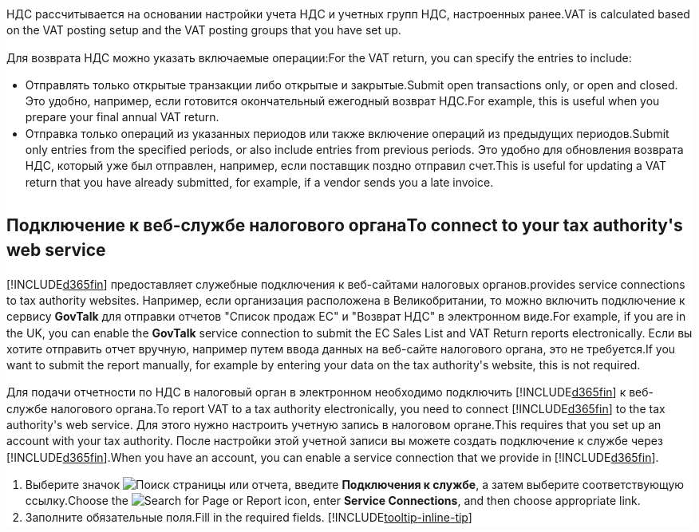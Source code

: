 <span data-ttu-id="bc4d2-127">НДС рассчитывается на основании настройки учета НДС и учетных групп НДС, настроенных ранее.</span><span class="sxs-lookup"><span data-stu-id="bc4d2-127">VAT is calculated based on the VAT posting setup and the VAT posting groups that you have set up.</span></span>

<span data-ttu-id="bc4d2-128">Для возврата НДС можно указать включаемые операции:</span><span class="sxs-lookup"><span data-stu-id="bc4d2-128">For the VAT return, you can specify the entries to include:</span></span>

* <span data-ttu-id="bc4d2-129">Отправлять только открытые транзакции либо открытые и закрытые.</span><span class="sxs-lookup"><span data-stu-id="bc4d2-129">Submit open transactions only, or open and closed.</span></span> <span data-ttu-id="bc4d2-130">Это удобно, например, если готовится окончательный ежегодный возврат НДС.</span><span class="sxs-lookup"><span data-stu-id="bc4d2-130">For example, this is useful when you prepare your final annual VAT return.</span></span>
* <span data-ttu-id="bc4d2-131">Отправка только операций из указанных периодов или также включение операций из предыдущих периодов.</span><span class="sxs-lookup"><span data-stu-id="bc4d2-131">Submit only entries from the specified periods, or also include entries from previous periods.</span></span> <span data-ttu-id="bc4d2-132">Это удобно для обновления возврата НДС, который уже был отправлен, например, если поставщик поздно отправил счет.</span><span class="sxs-lookup"><span data-stu-id="bc4d2-132">This is useful for updating a VAT return that you have already submitted, for example, if a vendor sends you a late invoice.</span></span>    

## <a name="to-connect-to-your-tax-authoritys-web-service"></a><span data-ttu-id="bc4d2-133">Подключение к веб-службе налогового органа</span><span class="sxs-lookup"><span data-stu-id="bc4d2-133">To connect to your tax authority's web service</span></span>
[!INCLUDE[d365fin](includes/d365fin_md.md)] <span data-ttu-id="bc4d2-134">предоставляет служебные подключения к веб-сайтами налоговых органов.</span><span class="sxs-lookup"><span data-stu-id="bc4d2-134">provides service connections to tax authority websites.</span></span> <span data-ttu-id="bc4d2-135">Например, если организация расположена в Великобритании, то можно включить подключение к сервису **GovTalk** для отправки отчетов "Список продаж ЕС" и "Возврат НДС" в электронном виде.</span><span class="sxs-lookup"><span data-stu-id="bc4d2-135">For example, if you are in the UK, you can enable the **GovTalk** service connection to submit the EC Sales List and VAT Return reports electronically.</span></span> <span data-ttu-id="bc4d2-136">Если вы хотите отправить отчет вручную, например путем ввода данных на веб-сайте налогового органа, это не требуется.</span><span class="sxs-lookup"><span data-stu-id="bc4d2-136">If you want to submit the report manually, for example by entering your data on the tax authority's website, this is not required.</span></span>   

<span data-ttu-id="bc4d2-137">Для подачи отчетности по НДС в налоговый орган в электронном необходимо подключить [!INCLUDE[d365fin](includes/d365fin_md.md)] к веб-службе налогового органа.</span><span class="sxs-lookup"><span data-stu-id="bc4d2-137">To report VAT to a tax authority electronically, you need to connect [!INCLUDE[d365fin](includes/d365fin_md.md)] to the tax authority's web service.</span></span> <span data-ttu-id="bc4d2-138">Для этого нужно настроить учетную запись в налоговом органе.</span><span class="sxs-lookup"><span data-stu-id="bc4d2-138">This requires that you set up an account with your tax authority.</span></span> <span data-ttu-id="bc4d2-139">После настройки этой учетной записи вы можете создать подключение к службе через [!INCLUDE[d365fin](includes/d365fin_md.md)].</span><span class="sxs-lookup"><span data-stu-id="bc4d2-139">When you have an account, you can enable a service connection that we provide in [!INCLUDE[d365fin](includes/d365fin_md.md)].</span></span>

1. <span data-ttu-id="bc4d2-140">Выберите значок ![Поиск страницы или отчета](media/ui-search/search_small.png "Значок поиска страницы или отчета"), введите **Подключения к службе**, а затем выберите соответствующую ссылку.</span><span class="sxs-lookup"><span data-stu-id="bc4d2-140">Choose the ![Search for Page or Report](media/ui-search/search_small.png "Search for Page or Report icon") icon, enter **Service Connections**, and then choose appropriate link.</span></span>
2. <span data-ttu-id="bc4d2-141">Заполните обязательные поля.</span><span class="sxs-lookup"><span data-stu-id="bc4d2-141">Fill in the required fields.</span></span> [!INCLUDE[tooltip-inline-tip](includes/tooltip-inline-tip_md.md)]  
